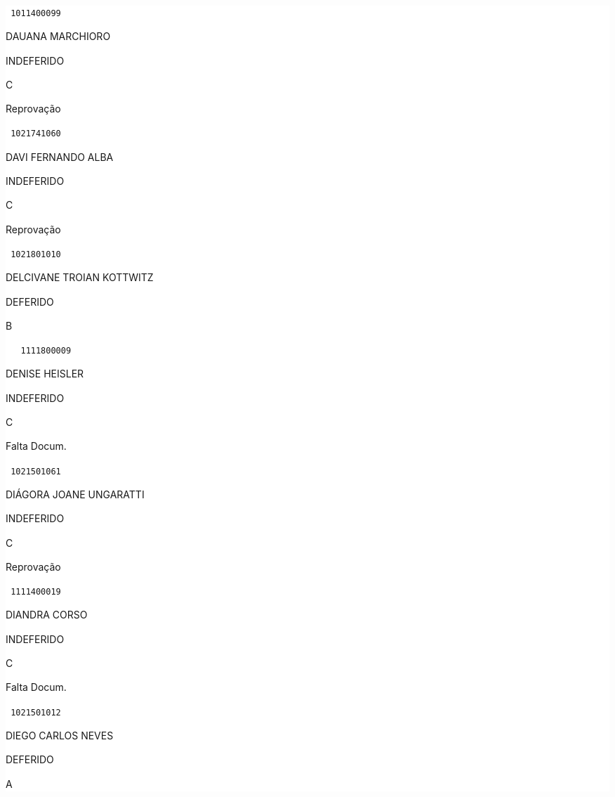     1011400099

   DAUANA MARCHIORO

   INDEFERIDO

   C

   Reprovação

     1021741060

   DAVI FERNANDO ALBA

   INDEFERIDO

   C

   Reprovação

     1021801010

   DELCIVANE TROIAN KOTTWITZ

   DEFERIDO

   B

       1111800009

   DENISE HEISLER

   INDEFERIDO

   C

   Falta Docum.

     1021501061

   DIÁGORA JOANE UNGARATTI

   INDEFERIDO

   C

   Reprovação

     1111400019

   DIANDRA CORSO

   INDEFERIDO

   C

   Falta Docum.

     1021501012

   DIEGO CARLOS NEVES

   DEFERIDO

   A
